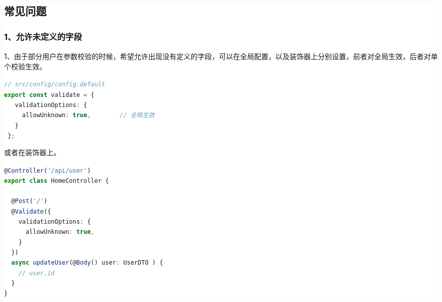 

## 常见问题

### 1、允许未定义的字段

1、由于部分用户在参数校验的时候，希望允许出现没有定义的字段，可以在全局配置，以及装饰器上分别设置，前者对全局生效，后者对单个校验生效。

```typescript
// src/config/config.default 
export const validate = {
   validationOptions: {
     allowUnknown: true,		// 全局生效
   }
 };
```

或者在装饰器上。

```typescript
@Controller('/api/user')
export class HomeController {

  @Post('/')
  @Validate({
    validationOptions: {
      allowUnknown: true,
    }
  })
  async updateUser(@Body() user: UserDTO ) {
    // user.id
  }
}
```
